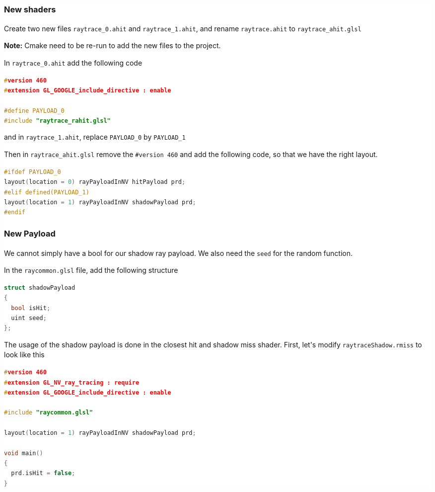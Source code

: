 
### New shaders 

Create two new files `raytrace_0.ahit` and `raytrace_1.ahit`, and rename `raytrace.ahit` to `raytrace_ahit.glsl`

 **Note:** 
    Cmake need to be re-run to add the new files to the project.

In `raytrace_0.ahit` add the following code 

~~~~ C 
#version 460
#extension GL_GOOGLE_include_directive : enable

#define PAYLOAD_0
#include "raytrace_rahit.glsl"
~~~~ 

and in `raytrace_1.ahit`, replace `PAYLOAD_0` by `PAYLOAD_1`

Then in `raytrace_ahit.glsl` remove the `#version 460`  and add the following code, so that we have the right layout.

~~~~ C 
#ifdef PAYLOAD_0
layout(location = 0) rayPayloadInNV hitPayload prd;
#elif defined(PAYLOAD_1)
layout(location = 1) rayPayloadInNV shadowPayload prd;
#endif
~~~~ 
  
### New Payload 

We cannot simply have a bool for our shadow ray payload. We also need the `seed` for the random function. 

In the `raycommon.glsl` file, add the following structure

~~~~ C
struct shadowPayload
{
  bool isHit;
  uint seed;
};
~~~~

The usage of the shadow payload is done in the closest hit and shadow miss shader. First, let's modify `raytraceShadow.rmiss` to look like this

~~~~ C
#version 460
#extension GL_NV_ray_tracing : require
#extension GL_GOOGLE_include_directive : enable

#include "raycommon.glsl"

layout(location = 1) rayPayloadInNV shadowPayload prd;

void main()
{
  prd.isHit = false;
}
~~~~ 
